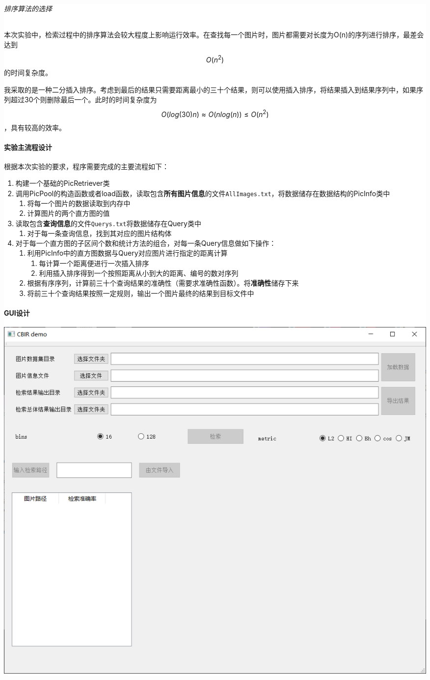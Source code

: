 ###### 排序算法的选择

本次实验中，检索过程中的排序算法会较大程度上影响运行效率。在查找每一个图片时，图片都需要对长度为O(n)的序列进行排序，最差会达到$$O(n^2)$$的时间复杂度。

我采取的是一种二分插入排序。考虑到最后的结果只需要距离最小的三十个结果，则可以使用插入排序，将结果插入到结果序列中，如果序列超过30个则删除最后一个。此时的时间复杂度为$$O(log(30)n)\approx O(nlog(n)) \leq O(n^2)$$，具有较高的效率。

#### 实验主流程设计

根据本次实验的要求，程序需要完成的主要流程如下：

1. 构建一个基础的PicRetriever类
2. 调用PicPool的构造函数或者load函数，读取包含**所有图片信息**的文件`AllImages.txt`，将数据储存在数据结构的PicInfo类中
   1. 将每一个图片的数据读取到内存中
   2. 计算图片的两个直方图的值
3. 读取包含**查询信息**的文件`Querys.txt`将数据储存在Query类中
   1. 对于每一条查询信息，找到其对应的图片结构体
4. 对于每一个直方图的子区间个数和统计方法的组合，对每一条Query信息做如下操作：
   1. 利用PicInfo中的直方图数据与Query对应图片进行指定的距离计算
      1. 每计算一个距离便进行一次插入排序
      2. 利用插入排序得到一个按照距离从小到大的距离、编号的数对序列
   2. 根据有序序列，计算前三十个查询结果的准确性（需要求准确性函数）。将**准确性**储存下来
   3. 将前三十个查询结果按照一定规则，输出一个图片最终的结果到目标文件中

#### GUI设计

![image-20200529231035191](image-20200529231035191.png)
